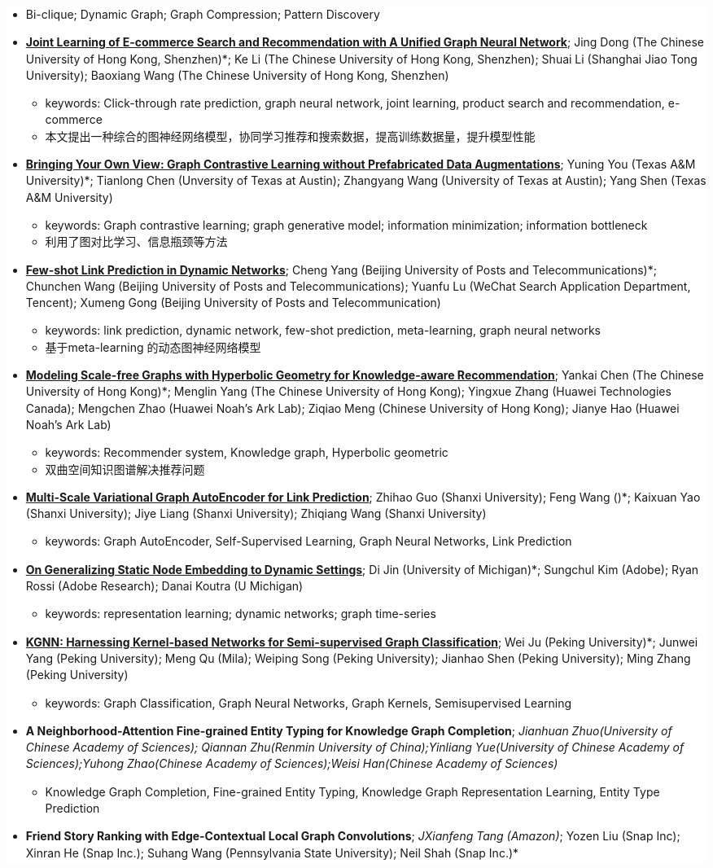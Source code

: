   - Bi-clique; Dynamic Graph; Graph Compression; Pattern Discovery
- **[Joint Learning of E-commerce Search and Recommendation with A Unified Graph Neural Network](https://dl.acm.org/doi/pdf/10.1145/3488560.3498414)**; Jing Dong (The Chinese University of Hong Kong, Shenzhen)*; Ke Li (The Chinese University of Hong Kong, Shenzhen); Shuai Li (Shanghai Jiao Tong University); Baoxiang Wang (The Chinese University of Hong Kong, Shenzhen)

  - keywords: Click-through rate prediction, graph neural network, joint learning, product search and recommendation, e-commerce
  - 本文提出一种综合的图神经网络模型，协同学习推荐和搜索数据，提高训练数据量，提升模型性能
- **[Bringing Your Own View: Graph Contrastive Learning without Prefabricated Data Augmentations](https://dl.acm.org/doi/pdf/10.1145/3488560.3498416)**; Yuning You (Texas A&M University)*; Tianlong Chen (Unversity of Texas at Austin); Zhangyang Wang (University of Texas at Austin); Yang Shen (Texas A&M University)

  - keywords: Graph contrastive learning; graph generative model; information minimization; information bottleneck
  - 利用了图对比学习、信息瓶颈等方法
- **[Few-shot Link Prediction in Dynamic Networks](https://dl.acm.org/doi/pdf/10.1145/3488560.3498417)**; Cheng Yang (Beijing University of Posts and Telecommunications)*; Chunchen Wang (Beijing University of Posts and Telecommunications); Yuanfu Lu (WeChat Search Application Department, Tencent); Xumeng Gong (Beijing University of Posts and Telecommunication)

  - keywords: link prediction, dynamic network, few-shot prediction, meta-learning, graph neural networks
  - 基于meta-learning 的动态图神经网络模型
- **[Modeling Scale-free Graphs with Hyperbolic Geometry for Knowledge-aware Recommendation](https://dl.acm.org/doi/pdf/10.1145/3488560.3498419)**; Yankai Chen (The Chinese University of Hong Kong)*; Menglin Yang (The Chinese University of Hong Kong); Yingxue Zhang (Huawei Technologies Canada); Mengchen Zhao (Huawei Noah’s Ark Lab); Ziqiao Meng (Chinese University of Hong Kong); Jianye Hao (Huawei Noah’s Ark Lab)

  - keywords: Recommender system, Knowledge graph, Hyperbolic geometric
  - 双曲空间知识图谱解决推荐问题
- **[Multi-Scale Variational Graph AutoEncoder for Link Prediction](https://dl.acm.org/doi/pdf/10.1145/3488560.3498531)**; Zhihao Guo (Shanxi University); Feng Wang ()*; Kaixuan Yao (Shanxi University); Jiye Liang (Shanxi University); Zhiqiang Wang (Shanxi University)

  - keywords: Graph AutoEncoder, Self-Supervised Learning, Graph Neural Networks, Link Prediction
- **[On Generalizing Static Node Embedding to Dynamic Settings](https://dl.acm.org/doi/pdf/10.1145/3488560.3498428)**; Di Jin (University of Michigan)*; Sungchul Kim (Adobe); Ryan Rossi (Adobe Research); Danai Koutra (U Michigan)

  - keywords: representation learning; dynamic networks; graph time-series
- **[KGNN: Harnessing Kernel-based Networks for Semi-supervised Graph Classification](https://dl.acm.org/doi/pdf/10.1145/3488560.3498429)**; Wei Ju (Peking University)*; Junwei Yang (Peking University); Meng Qu (Mila); Weiping Song (Peking University); Jianhao Shen (Peking University); Ming Zhang (Peking University)

  - keywords: Graph Classification, Graph Neural Networks, Graph Kernels, Semisupervised Learning
- **A Neighborhood-Attention Fine-grained Entity Typing for Knowledge Graph Completion**; *Jianhuan Zhuo(University of Chinese Academy of Sciences); Qiannan Zhu(Renmin University of China);Yinliang Yue(University of Chinese Academy of Sciences);Yuhong Zhao(Chinese Academy of Sciences);Weisi Han(Chinese Academy of Sciences)*

  - Knowledge Graph Completion, Fine-grained Entity Typing, Knowledge Graph Representation Learning, Entity Type Prediction
- **Friend Story Ranking with Edge-Contextual Local Graph Convolutions**; *JXianfeng Tang (Amazon)*; Yozen Liu (Snap Inc); Xinran He (Snap Inc.); Suhang Wang (Pennsylvania State University); Neil Shah (Snap Inc.)*
